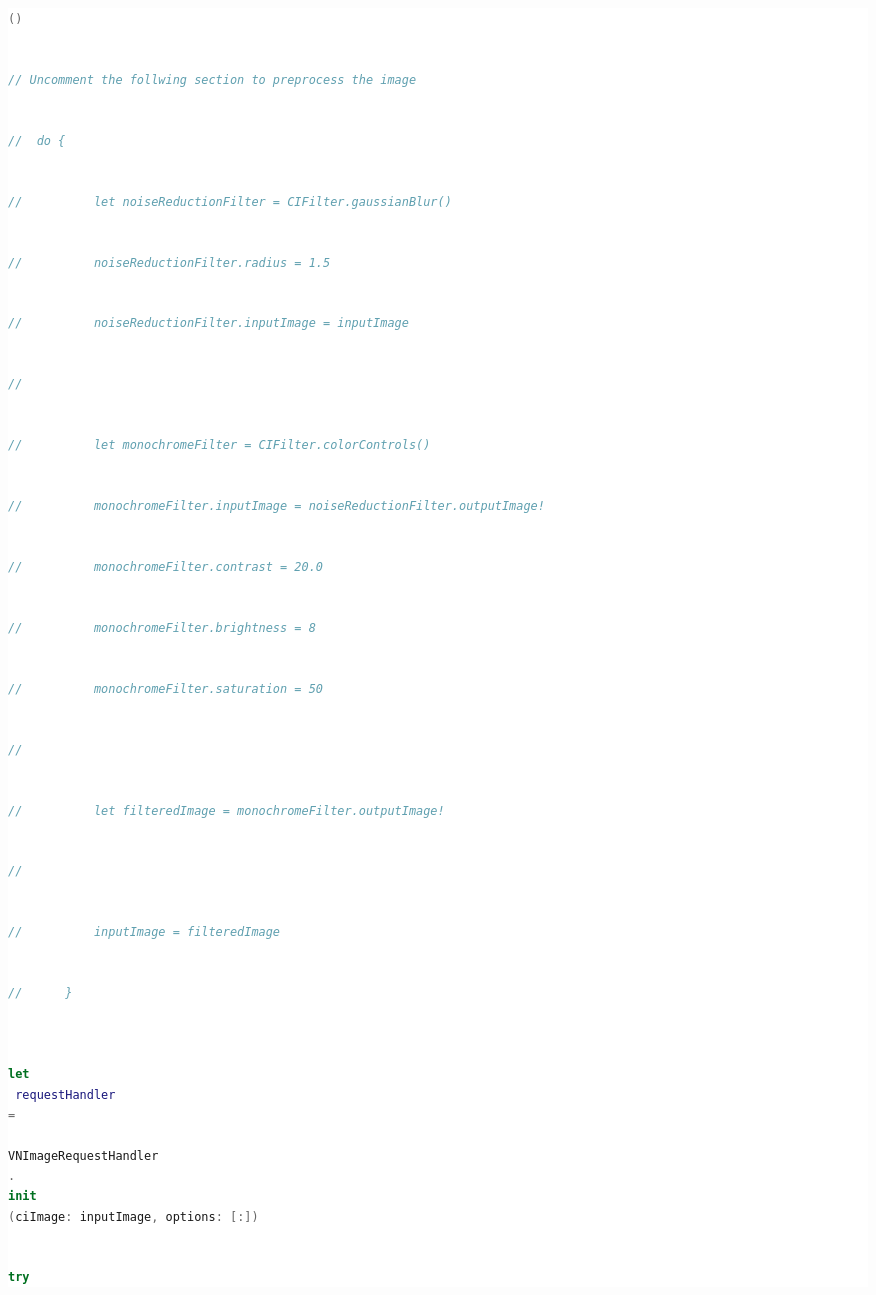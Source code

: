 ```swift
()
    

// Uncomment the follwing section to preprocess the image


//	do {


//			let noiseReductionFilter = CIFilter.gaussianBlur()


//			noiseReductionFilter.radius = 1.5


//			noiseReductionFilter.inputImage = inputImage


//


//			let monochromeFilter = CIFilter.colorControls()


//			monochromeFilter.inputImage = noiseReductionFilter.outputImage!


//			monochromeFilter.contrast = 20.0


//			monochromeFilter.brightness = 8


//			monochromeFilter.saturation = 50


//


//			let filteredImage = monochromeFilter.outputImage!


//


//			inputImage = filteredImage


//		}

	
	
let
 requestHandler 
=
 
VNImageRequestHandler
.
init
(ciImage: inputImage, options: [:])

	
try
```
